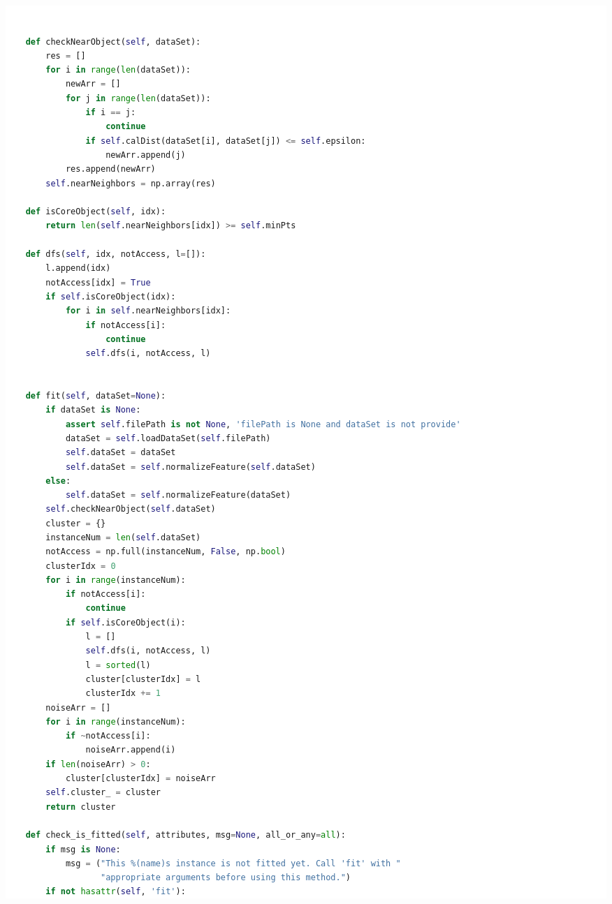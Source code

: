```python


    def checkNearObject(self, dataSet):
        res = []
        for i in range(len(dataSet)):
            newArr = []
            for j in range(len(dataSet)):
                if i == j:
                    continue
                if self.calDist(dataSet[i], dataSet[j]) <= self.epsilon:
                    newArr.append(j)
            res.append(newArr)
        self.nearNeighbors = np.array(res)

    def isCoreObject(self, idx):
        return len(self.nearNeighbors[idx]) >= self.minPts

    def dfs(self, idx, notAccess, l=[]):
        l.append(idx)
        notAccess[idx] = True
        if self.isCoreObject(idx):
            for i in self.nearNeighbors[idx]:
                if notAccess[i]:
                    continue
                self.dfs(i, notAccess, l)

        
    def fit(self, dataSet=None):
        if dataSet is None:
            assert self.filePath is not None, 'filePath is None and dataSet is not provide'
            dataSet = self.loadDataSet(self.filePath)
            self.dataSet = dataSet
            self.dataSet = self.normalizeFeature(self.dataSet)
        else:
            self.dataSet = self.normalizeFeature(dataSet)
        self.checkNearObject(self.dataSet)
        cluster = {}    
        instanceNum = len(self.dataSet)
        notAccess = np.full(instanceNum, False, np.bool)
        clusterIdx = 0
        for i in range(instanceNum):
            if notAccess[i]:
                continue
            if self.isCoreObject(i):
                l = []
                self.dfs(i, notAccess, l)
                l = sorted(l)
                cluster[clusterIdx] = l
                clusterIdx += 1
        noiseArr = []
        for i in range(instanceNum):
            if ~notAccess[i]:
                noiseArr.append(i)   
        if len(noiseArr) > 0:
            cluster[clusterIdx] = noiseArr
        self.cluster_ = cluster
        return cluster
    
    def check_is_fitted(self, attributes, msg=None, all_or_any=all):
        if msg is None:
            msg = ("This %(name)s instance is not fitted yet. Call 'fit' with "
                   "appropriate arguments before using this method.")
        if not hasattr(self, 'fit'):
```